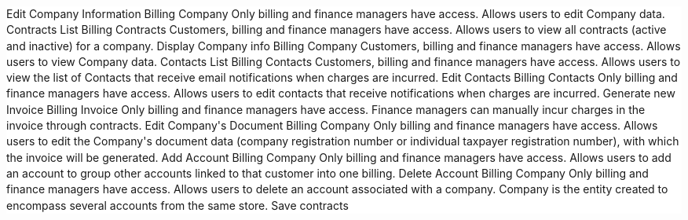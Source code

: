  <tr>
    <td>Edit Company Information</td>
    <td>Billing</td>
    <td>Company</td>
    <td>Only billing and finance managers have access. Allows users to edit Company data.</td>
  </tr>
  <tr>
    <td>Contracts List</td>
    <td>Billing</td>
    <td>Contracts</td>
    <td>Customers, billing and finance managers have access. Allows users to view all contracts (active and inactive) for a company.</td>
  </tr>
  <tr>
    <td>Display Company info</td>
    <td>Billing</td>
    <td>Company</td>
    <td>Customers, billing and finance managers have access. Allows users to view Company data.</td>
  </tr>
  <tr>
    <td>Contacts List</td>
    <td>Billing</td>
    <td>Contacts</td>
    <td>Customers, billing and finance managers have access. Allows users to view the list of Contacts that receive email notifications when charges are incurred.</td>
  </tr>
  <tr>
    <td>Edit Contacts</td>
    <td>Billing</td>
    <td>Contacts</td>
    <td>Only billing and finance managers have access. Allows users to edit contacts that receive notifications when charges are incurred.</td>
  </tr>
  <tr>
    <td>Generate new Invoice</td>
    <td>Billing</td>
    <td>Invoice</td>
    <td>Only billing and finance managers have access. Finance managers can manually incur charges in the invoice through contracts.</td>
  </tr>
  <tr>
    <td>Edit Company's Document</td>
    <td>Billing</td>
    <td>Company</td>
    <td>Only billing and finance managers have access. Allows users to edit the Company's document data (company registration number or individual taxpayer registration number), with which the invoice will be generated.</td>
  </tr>
  <tr>
    <td>Add Account</td>
    <td>Billing</td>
    <td>Company</td>
    <td>Only billing and finance managers have access. Allows users to add an account to group other accounts linked to that customer into one billing.</td>
  </tr>
  <tr>
    <td>Delete Account</td>
    <td>Billing</td>
    <td>Company</td>
    <td>Only billing and finance managers have access. Allows users to delete an account associated with a company. Company is the entity created to encompass several accounts from the same store.</td>
  </tr>
  <tr>
    <td>Save contracts</td>